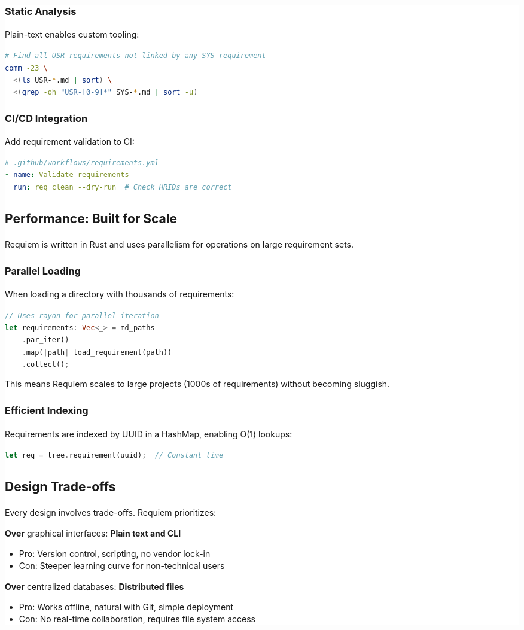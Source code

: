 ### Static Analysis

Plain-text enables custom tooling:

```bash
# Find all USR requirements not linked by any SYS requirement
comm -23 \
  <(ls USR-*.md | sort) \
  <(grep -oh "USR-[0-9]*" SYS-*.md | sort -u)
```

### CI/CD Integration

Add requirement validation to CI:

```yaml
# .github/workflows/requirements.yml
- name: Validate requirements
  run: req clean --dry-run  # Check HRIDs are correct
```

## Performance: Built for Scale

Requiem is written in Rust and uses parallelism for operations on large requirement sets.

### Parallel Loading

When loading a directory with thousands of requirements:

```rust
// Uses rayon for parallel iteration
let requirements: Vec<_> = md_paths
    .par_iter()
    .map(|path| load_requirement(path))
    .collect();
```

This means Requiem scales to large projects (1000s of requirements) without becoming sluggish.

### Efficient Indexing

Requirements are indexed by UUID in a HashMap, enabling O(1) lookups:

```rust
let req = tree.requirement(uuid);  // Constant time
```

## Design Trade-offs

Every design involves trade-offs. Requiem prioritizes:

**Over** graphical interfaces: **Plain text and CLI**
- Pro: Version control, scripting, no vendor lock-in
- Con: Steeper learning curve for non-technical users

**Over** centralized databases: **Distributed files**
- Pro: Works offline, natural with Git, simple deployment
- Con: No real-time collaboration, requires file system access
